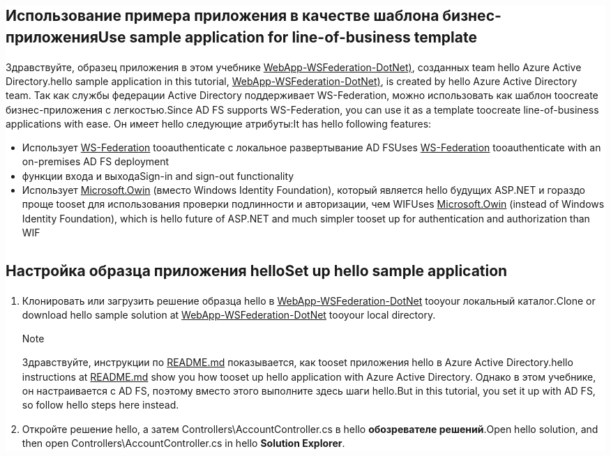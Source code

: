 ## <a name="use-sample-application-for-line-of-business-template"></a><span data-ttu-id="17ace-119">Использование примера приложения в качестве шаблона бизнес-приложения</span><span class="sxs-lookup"><span data-stu-id="17ace-119">Use sample application for line-of-business template</span></span>
<span data-ttu-id="17ace-120">Здравствуйте, образец приложения в этом учебнике [WebApp-WSFederation-DotNet)](https://github.com/AzureADSamples/WebApp-WSFederation-DotNet), созданных team hello Azure Active Directory.</span><span class="sxs-lookup"><span data-stu-id="17ace-120">hello sample application in this tutorial, [WebApp-WSFederation-DotNet)](https://github.com/AzureADSamples/WebApp-WSFederation-DotNet), is created by hello Azure Active Directory team.</span></span> <span data-ttu-id="17ace-121">Так как службы федерации Active Directory поддерживает WS-Federation, можно использовать как шаблон toocreate бизнес-приложения с легкостью.</span><span class="sxs-lookup"><span data-stu-id="17ace-121">Since AD FS supports WS-Federation, you can use it as a template toocreate line-of-business applications with ease.</span></span> <span data-ttu-id="17ace-122">Он имеет hello следующие атрибуты:</span><span class="sxs-lookup"><span data-stu-id="17ace-122">It has hello following features:</span></span>

* <span data-ttu-id="17ace-123">Использует [WS-Federation](http://msdn.microsoft.com/library/bb498017.aspx) tooauthenticate с локальное развертывание AD FS</span><span class="sxs-lookup"><span data-stu-id="17ace-123">Uses [WS-Federation](http://msdn.microsoft.com/library/bb498017.aspx) tooauthenticate with an on-premises AD FS deployment</span></span>
* <span data-ttu-id="17ace-124">функции входа и выхода</span><span class="sxs-lookup"><span data-stu-id="17ace-124">Sign-in and sign-out functionality</span></span>
* <span data-ttu-id="17ace-125">Использует [Microsoft.Owin](http://www.asp.net/aspnet/overview/owin-and-katana/an-overview-of-project-katana) (вместо Windows Identity Foundation), который является hello будущих ASP.NET и гораздо проще tooset для использования проверки подлинности и авторизации, чем WIF</span><span class="sxs-lookup"><span data-stu-id="17ace-125">Uses [Microsoft.Owin](http://www.asp.net/aspnet/overview/owin-and-katana/an-overview-of-project-katana) (instead of Windows Identity Foundation), which is hello future of ASP.NET and much simpler tooset up for authentication and authorization than WIF</span></span>

<a name="bkmk_setup"></a>

## <a name="set-up-hello-sample-application"></a><span data-ttu-id="17ace-126">Настройка образца приложения hello</span><span class="sxs-lookup"><span data-stu-id="17ace-126">Set up hello sample application</span></span>
1. <span data-ttu-id="17ace-127">Клонировать или загрузить решение образца hello в [WebApp-WSFederation-DotNet](https://github.com/AzureADSamples/WebApp-WSFederation-DotNet) tooyour локальный каталог.</span><span class="sxs-lookup"><span data-stu-id="17ace-127">Clone or download hello sample solution at [WebApp-WSFederation-DotNet](https://github.com/AzureADSamples/WebApp-WSFederation-DotNet) tooyour local directory.</span></span>
   
   > [!NOTE]
   > <span data-ttu-id="17ace-128">Здравствуйте, инструкции по [README.md](https://github.com/AzureADSamples/WebApp-WSFederation-DotNet/blob/master/README.md) показывается, как tooset приложения hello в Azure Active Directory.</span><span class="sxs-lookup"><span data-stu-id="17ace-128">hello instructions at [README.md](https://github.com/AzureADSamples/WebApp-WSFederation-DotNet/blob/master/README.md) show you how tooset up hello application with Azure Active Directory.</span></span> <span data-ttu-id="17ace-129">Однако в этом учебнике, он настраивается с AD FS, поэтому вместо этого выполните здесь шаги hello.</span><span class="sxs-lookup"><span data-stu-id="17ace-129">But in this tutorial, you set it up with AD FS, so follow hello steps here instead.</span></span>
   > 
   > 
2. <span data-ttu-id="17ace-130">Откройте решение hello, а затем Controllers\AccountController.cs в hello **обозревателе решений**.</span><span class="sxs-lookup"><span data-stu-id="17ace-130">Open hello solution, and then open Controllers\AccountController.cs in hello **Solution Explorer**.</span></span>
   
